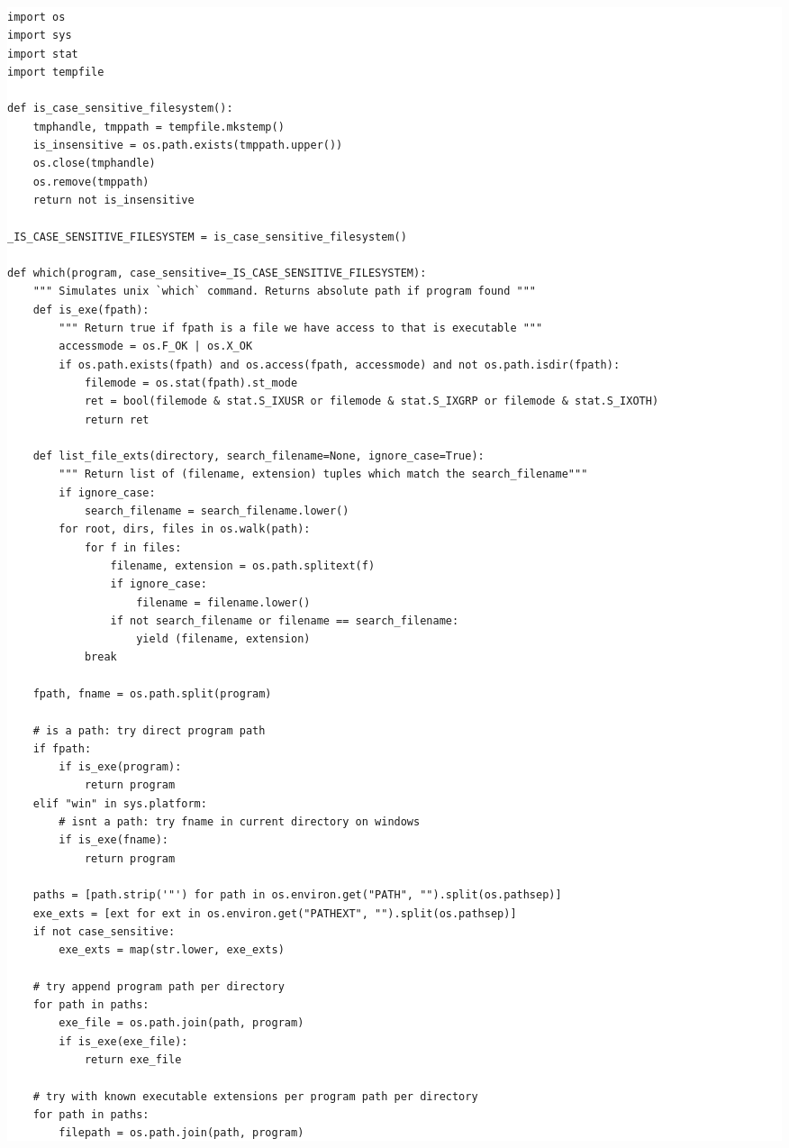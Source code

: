 ```
import os
import sys
import stat
import tempfile

def is_case_sensitive_filesystem():
    tmphandle, tmppath = tempfile.mkstemp()
    is_insensitive = os.path.exists(tmppath.upper())
    os.close(tmphandle)
    os.remove(tmppath)
    return not is_insensitive

_IS_CASE_SENSITIVE_FILESYSTEM = is_case_sensitive_filesystem()

def which(program, case_sensitive=_IS_CASE_SENSITIVE_FILESYSTEM):
    """ Simulates unix `which` command. Returns absolute path if program found """
    def is_exe(fpath):
        """ Return true if fpath is a file we have access to that is executable """
        accessmode = os.F_OK | os.X_OK
        if os.path.exists(fpath) and os.access(fpath, accessmode) and not os.path.isdir(fpath):
            filemode = os.stat(fpath).st_mode
            ret = bool(filemode & stat.S_IXUSR or filemode & stat.S_IXGRP or filemode & stat.S_IXOTH)
            return ret

    def list_file_exts(directory, search_filename=None, ignore_case=True):
        """ Return list of (filename, extension) tuples which match the search_filename"""
        if ignore_case:
            search_filename = search_filename.lower()
        for root, dirs, files in os.walk(path):
            for f in files:
                filename, extension = os.path.splitext(f)
                if ignore_case:
                    filename = filename.lower()
                if not search_filename or filename == search_filename:
                    yield (filename, extension)
            break

    fpath, fname = os.path.split(program)

    # is a path: try direct program path
    if fpath:
        if is_exe(program):
            return program
    elif "win" in sys.platform:
        # isnt a path: try fname in current directory on windows
        if is_exe(fname):
            return program

    paths = [path.strip('"') for path in os.environ.get("PATH", "").split(os.pathsep)]
    exe_exts = [ext for ext in os.environ.get("PATHEXT", "").split(os.pathsep)]
    if not case_sensitive:
        exe_exts = map(str.lower, exe_exts)

    # try append program path per directory
    for path in paths:
        exe_file = os.path.join(path, program)
        if is_exe(exe_file):
            return exe_file

    # try with known executable extensions per program path per directory
    for path in paths:
        filepath = os.path.join(path, program)
```